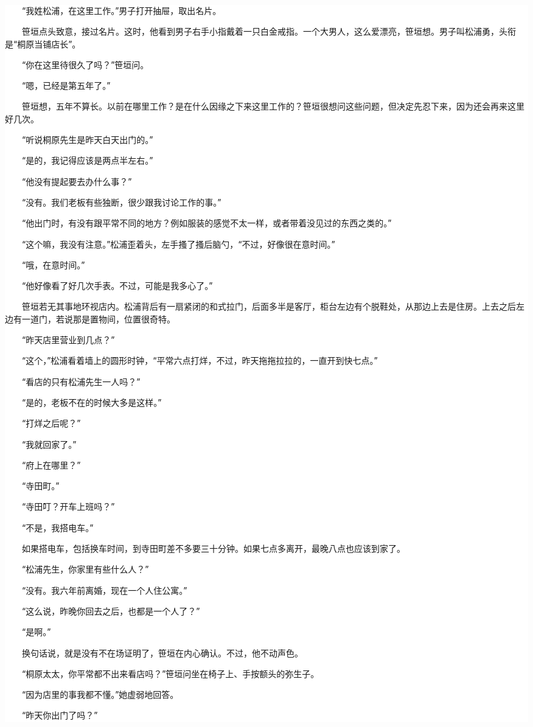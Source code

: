 　　“我姓松浦，在这里工作。”男子打开抽屉，取出名片。

　　笹垣点头致意，接过名片。这时，他看到男子右手小指戴着一只白金戒指。一个大男人，这么爱漂亮，笹垣想。男子叫松浦勇，头衔是“桐原当铺店长”。

　　“你在这里待很久了吗？”笹垣问。

　　“嗯，已经是第五年了。”

　　笹垣想，五年不算长。以前在哪里工作？是在什么因缘之下来这里工作的？笹垣很想问这些问题，但决定先忍下来，因为还会再来这里好几次。

　　“听说桐原先生是昨天白天出门的。”

　　“是的，我记得应该是两点半左右。”

　　“他没有提起要去办什么事？”

　　“没有。我们老板有些独断，很少跟我讨论工作的事。”

　　“他出门时，有没有跟平常不同的地方？例如服装的感觉不太一样，或者带着没见过的东西之类的。”

　　“这个嘛，我没有注意。”松浦歪着头，左手搔了搔后脑勺，“不过，好像很在意时间。”

　　“哦，在意时间。”

　　“他好像看了好几次手表。不过，可能是我多心了。”

　　笹垣若无其事地环视店内。松浦背后有一扇紧闭的和式拉门，后面多半是客厅，柜台左边有个脱鞋处，从那边上去是住房。上去之后左边有一道门，若说那是置物间，位置很奇特。

　　“昨天店里营业到几点？”

　　“这个，”松浦看着墙上的圆形时钟，“平常六点打烊，不过，昨天拖拖拉拉的，一直开到快七点。”

　　“看店的只有松浦先生一人吗？”

　　“是的，老板不在的时候大多是这样。”

　　“打烊之后呢？”

　　“我就回家了。”

　　“府上在哪里？”

　　“寺田町。”

　　“寺田叮？开车上班吗？”

　　“不是，我搭电车。”

　　如果搭电车，包括换车时间，到寺田町差不多要三十分钟。如果七点多离开，最晚八点也应该到家了。

　　“松浦先生，你家里有些什么人？”

　　“没有。我六年前离婚，现在一个人住公寓。”

　　“这么说，昨晚你回去之后，也都是一个人了？”

　　“是啊。”

　　换句话说，就是没有不在场证明了，笹垣在内心确认。不过，他不动声色。

　　“桐原太太，你平常都不出来看店吗？”笹垣问坐在椅子上、手按额头的弥生子。

　　“因为店里的事我都不懂。”她虚弱地回答。

　　“昨天你出门了吗？”
